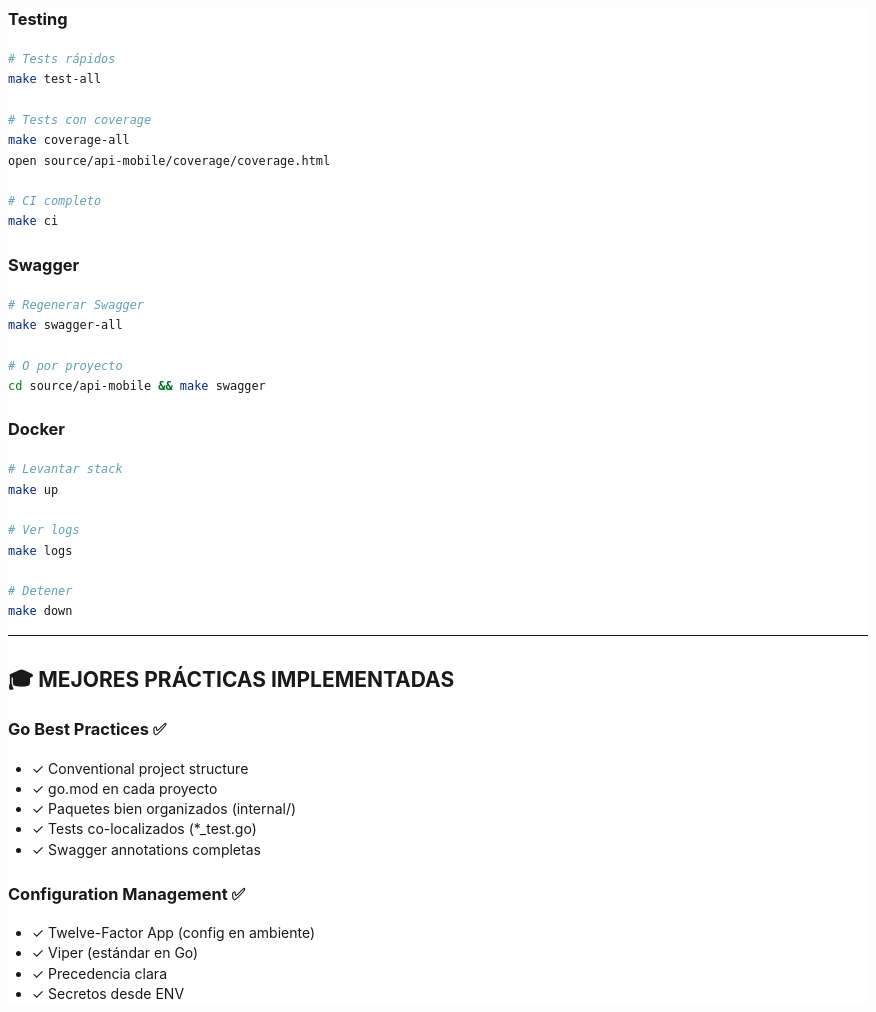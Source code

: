 ### Testing

```bash
# Tests rápidos
make test-all

# Tests con coverage
make coverage-all
open source/api-mobile/coverage/coverage.html

# CI completo
make ci
```

### Swagger

```bash
# Regenerar Swagger
make swagger-all

# O por proyecto
cd source/api-mobile && make swagger
```

### Docker

```bash
# Levantar stack
make up

# Ver logs
make logs

# Detener
make down
```

---

## 🎓 MEJORES PRÁCTICAS IMPLEMENTADAS

### Go Best Practices ✅
- ✓ Conventional project structure
- ✓ go.mod en cada proyecto
- ✓ Paquetes bien organizados (internal/)
- ✓ Tests co-localizados (*_test.go)
- ✓ Swagger annotations completas

### Configuration Management ✅
- ✓ Twelve-Factor App (config en ambiente)
- ✓ Viper (estándar en Go)
- ✓ Precedencia clara
- ✓ Secretos desde ENV
